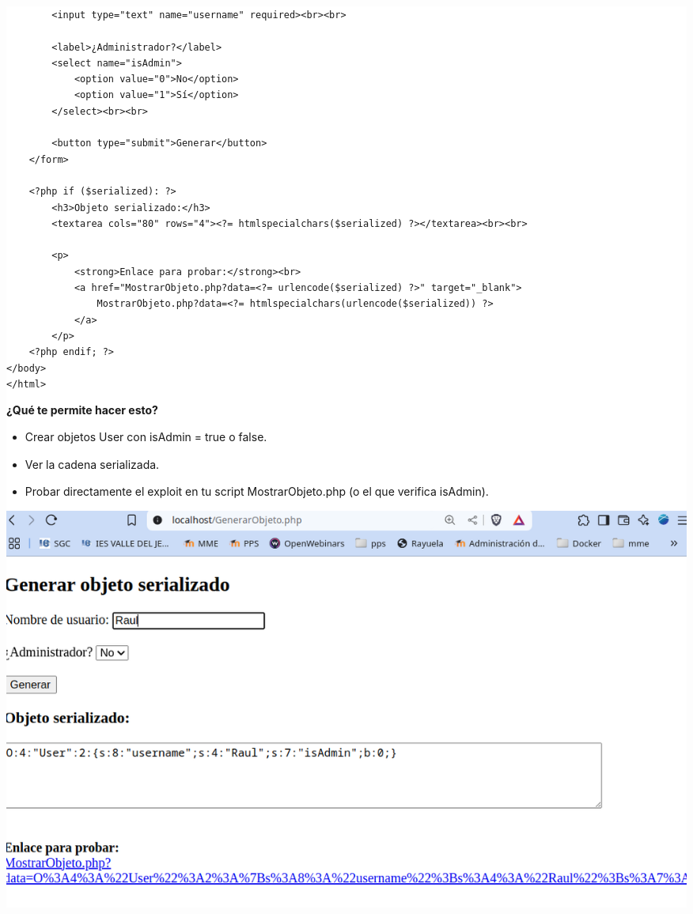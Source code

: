 ~~~
        <input type="text" name="username" required><br><br>

        <label>¿Administrador?</label>
        <select name="isAdmin">
            <option value="0">No</option>
            <option value="1">Sí</option>
        </select><br><br>

        <button type="submit">Generar</button>
    </form>

    <?php if ($serialized): ?>
        <h3>Objeto serializado:</h3>
        <textarea cols="80" rows="4"><?= htmlspecialchars($serialized) ?></textarea><br><br>

        <p>
            <strong>Enlace para probar:</strong><br>
            <a href="MostrarObjeto.php?data=<?= urlencode($serialized) ?>" target="_blank">
                MostrarObjeto.php?data=<?= htmlspecialchars(urlencode($serialized)) ?>
            </a>
        </p>
    <?php endif; ?>
</body>
</html>
~~~

**¿Qué te permite hacer esto?**

- Crear objetos User con isAdmin = true o false.

- Ver la cadena serializada.

- Probar directamente el exploit en tu script MostrarObjeto.php (o el que verifica isAdmin).


![](images/UD3.png)
